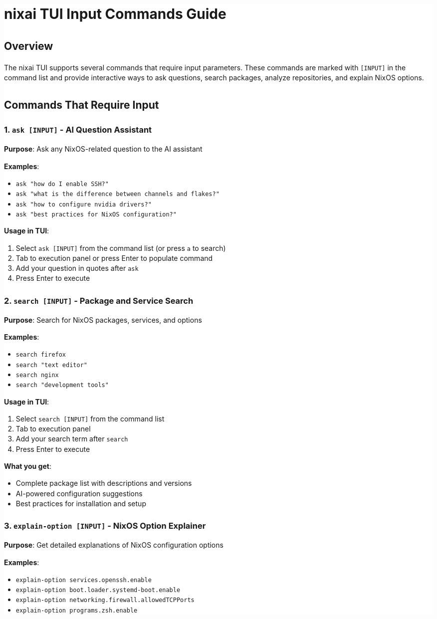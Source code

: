 # nixai TUI Input Commands Guide

## Overview

The nixai TUI supports several commands that require input parameters. These commands are marked with `[INPUT]` in the command list and provide interactive ways to ask questions, search packages, analyze repositories, and explain NixOS options.

## Commands That Require Input

### 1. `ask [INPUT]` - AI Question Assistant
**Purpose**: Ask any NixOS-related question to the AI assistant

**Examples**:
- `ask "how do I enable SSH?"`
- `ask "what is the difference between channels and flakes?"`
- `ask "how to configure nvidia drivers?"`
- `ask "best practices for NixOS configuration?"`

**Usage in TUI**:
1. Select `ask [INPUT]` from the command list (or press `a` to search)
2. Tab to execution panel or press Enter to populate command
3. Add your question in quotes after `ask`
4. Press Enter to execute

### 2. `search [INPUT]` - Package and Service Search
**Purpose**: Search for NixOS packages, services, and options

**Examples**:
- `search firefox`
- `search "text editor"`
- `search nginx`
- `search "development tools"`

**Usage in TUI**:
1. Select `search [INPUT]` from the command list
2. Tab to execution panel 
3. Add your search term after `search`
4. Press Enter to execute

**What you get**:
- Complete package list with descriptions and versions
- AI-powered configuration suggestions
- Best practices for installation and setup

### 3. `explain-option [INPUT]` - NixOS Option Explainer
**Purpose**: Get detailed explanations of NixOS configuration options

**Examples**:
- `explain-option services.openssh.enable`
- `explain-option boot.loader.systemd-boot.enable`
- `explain-option networking.firewall.allowedTCPPorts`
- `explain-option programs.zsh.enable`
